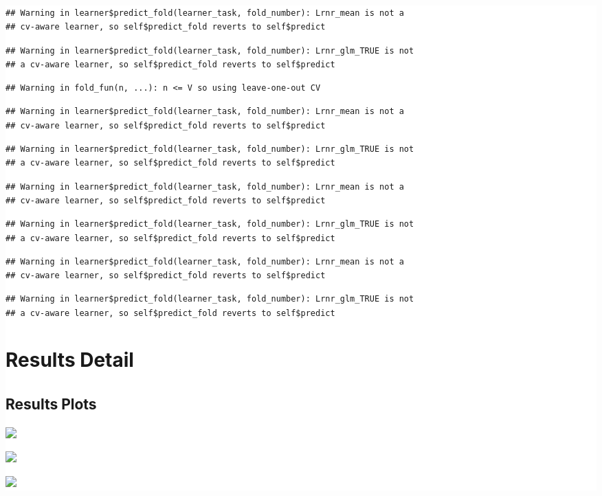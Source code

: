 ```
## Warning in learner$predict_fold(learner_task, fold_number): Lrnr_mean is not a
## cv-aware learner, so self$predict_fold reverts to self$predict
```

```
## Warning in learner$predict_fold(learner_task, fold_number): Lrnr_glm_TRUE is not
## a cv-aware learner, so self$predict_fold reverts to self$predict
```

```
## Warning in fold_fun(n, ...): n <= V so using leave-one-out CV
```

```
## Warning in learner$predict_fold(learner_task, fold_number): Lrnr_mean is not a
## cv-aware learner, so self$predict_fold reverts to self$predict
```

```
## Warning in learner$predict_fold(learner_task, fold_number): Lrnr_glm_TRUE is not
## a cv-aware learner, so self$predict_fold reverts to self$predict
```

```
## Warning in learner$predict_fold(learner_task, fold_number): Lrnr_mean is not a
## cv-aware learner, so self$predict_fold reverts to self$predict
```

```
## Warning in learner$predict_fold(learner_task, fold_number): Lrnr_glm_TRUE is not
## a cv-aware learner, so self$predict_fold reverts to self$predict
```

```
## Warning in learner$predict_fold(learner_task, fold_number): Lrnr_mean is not a
## cv-aware learner, so self$predict_fold reverts to self$predict
```

```
## Warning in learner$predict_fold(learner_task, fold_number): Lrnr_glm_TRUE is not
## a cv-aware learner, so self$predict_fold reverts to self$predict
```




# Results Detail

## Results Plots
![](/tmp/f90e1e7d-66e7-4939-923e-8c5b7091d6b7/429480f1-3043-4ac4-ad27-28866ad0c0e6/REPORT_files/figure-html/plot_tsm-1.png)

![](/tmp/f90e1e7d-66e7-4939-923e-8c5b7091d6b7/429480f1-3043-4ac4-ad27-28866ad0c0e6/REPORT_files/figure-html/plot_rr-1.png)



![](/tmp/f90e1e7d-66e7-4939-923e-8c5b7091d6b7/429480f1-3043-4ac4-ad27-28866ad0c0e6/REPORT_files/figure-html/plot_paf-1.png)

